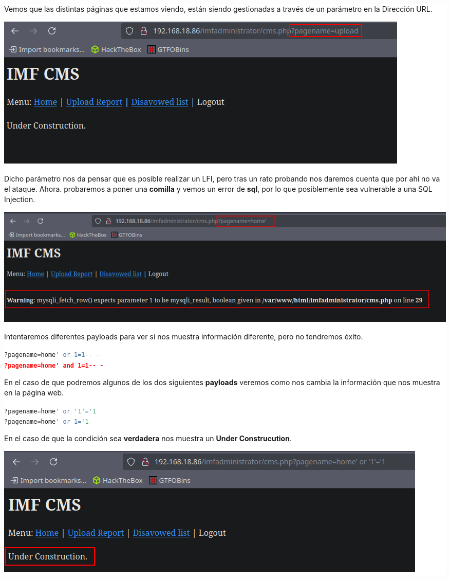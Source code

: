 Vemos que las distintas páginas que estamos viendo, están siendo gestionadas a través de un parámetro en la Dirección URL.

![Pasted image 20240902221400.png](<../assets/images/posts/2024-10-20-imf/Pasted image 20240902221400.png>)

Dicho parámetro nos da pensar que es posible realizar un LFI, pero tras un rato probando nos daremos cuenta que por ahí no va el ataque. Ahora. probaremos a poner una **comilla** y vemos un error de **sql**, por lo que posiblemente sea vulnerable a una SQL Injection.

![Pasted image 20240902221504.png](<../assets/images/posts/2024-10-20-imf/Pasted image 20240902221504.png>)

Intentaremos diferentes payloads para ver si nos muestra información diferente, pero no tendremos éxito.

```python
?pagename=home' or 1=1-- -
?pagename=home' and 1=1-- -
```

En el caso de que podremos algunos de los dos siguientes **payloads** veremos como nos cambia la información que nos muestra en la página web. 

```python
?pagename=home' or '1'='1
?pagename=home' or 1='1
```

En el caso de que la condición sea **verdadera** nos muestra un **Under Construcution**.

![Pasted image 20240902221922.png](<../assets/images/posts/2024-10-20-imf/Pasted image 20240902221922.png>)
